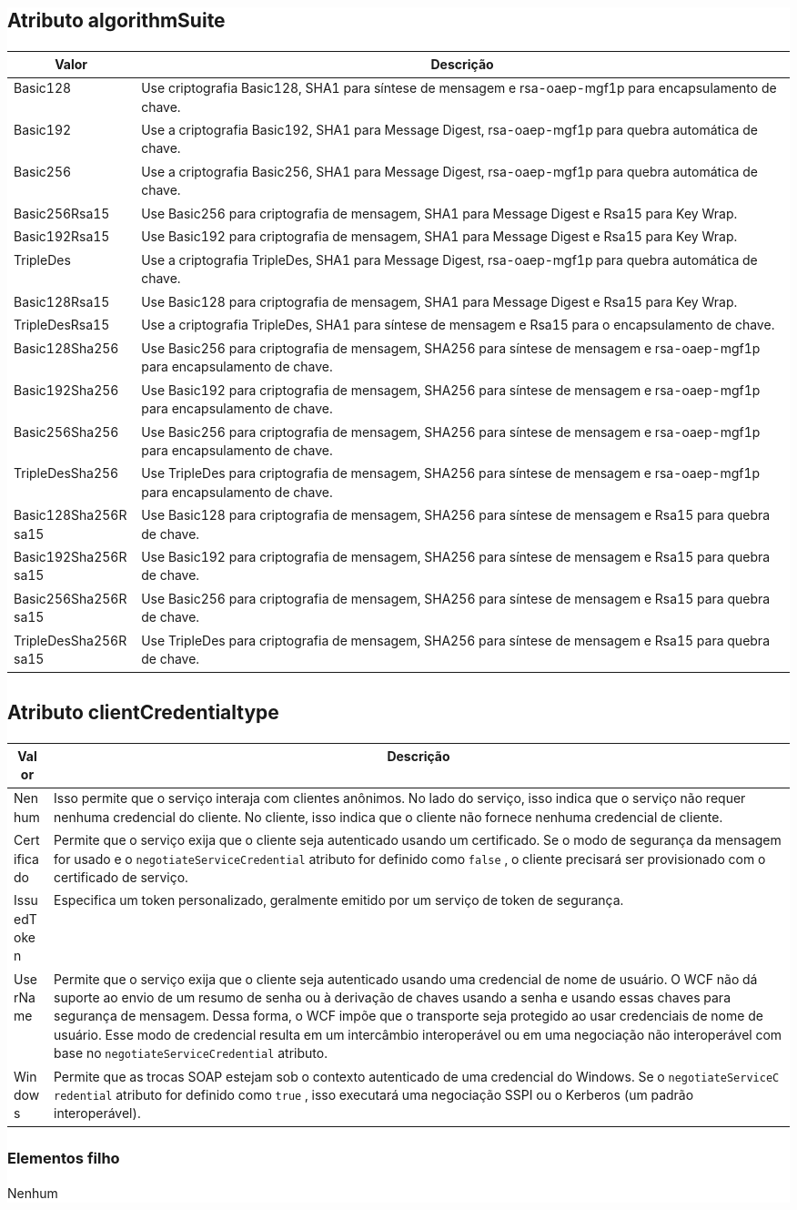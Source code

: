 ## <a name="algorithmsuite-attribute"></a>Atributo algorithmSuite  
  
|Valor|Descrição|  
|-----------|-----------------|  
|Basic128|Use criptografia Basic128, SHA1 para síntese de mensagem e rsa-oaep-mgf1p para encapsulamento de chave.|  
|Basic192|Use a criptografia Basic192, SHA1 para Message Digest, rsa-oaep-mgf1p para quebra automática de chave.|  
|Basic256|Use a criptografia Basic256, SHA1 para Message Digest, rsa-oaep-mgf1p para quebra automática de chave.|  
|Basic256Rsa15|Use Basic256 para criptografia de mensagem, SHA1 para Message Digest e Rsa15 para Key Wrap.|  
|Basic192Rsa15|Use Basic192 para criptografia de mensagem, SHA1 para Message Digest e Rsa15 para Key Wrap.|  
|TripleDes|Use a criptografia TripleDes, SHA1 para Message Digest, rsa-oaep-mgf1p para quebra automática de chave.|  
|Basic128Rsa15|Use Basic128 para criptografia de mensagem, SHA1 para Message Digest e Rsa15 para Key Wrap.|  
|TripleDesRsa15|Use a criptografia TripleDes, SHA1 para síntese de mensagem e Rsa15 para o encapsulamento de chave.|  
|Basic128Sha256|Use Basic256 para criptografia de mensagem, SHA256 para síntese de mensagem e rsa-oaep-mgf1p para encapsulamento de chave.|  
|Basic192Sha256|Use Basic192 para criptografia de mensagem, SHA256 para síntese de mensagem e rsa-oaep-mgf1p para encapsulamento de chave.|  
|Basic256Sha256|Use Basic256 para criptografia de mensagem, SHA256 para síntese de mensagem e rsa-oaep-mgf1p para encapsulamento de chave.|  
|TripleDesSha256|Use TripleDes para criptografia de mensagem, SHA256 para síntese de mensagem e rsa-oaep-mgf1p para encapsulamento de chave.|  
|Basic128Sha256Rsa15|Use Basic128 para criptografia de mensagem, SHA256 para síntese de mensagem e Rsa15 para quebra de chave.|  
|Basic192Sha256Rsa15|Use Basic192 para criptografia de mensagem, SHA256 para síntese de mensagem e Rsa15 para quebra de chave.|  
|Basic256Sha256Rsa15|Use Basic256 para criptografia de mensagem, SHA256 para síntese de mensagem e Rsa15 para quebra de chave.|  
|TripleDesSha256Rsa15|Use TripleDes para criptografia de mensagem, SHA256 para síntese de mensagem e Rsa15 para quebra de chave.|  
  
## <a name="clientcredentialtype-attribute"></a>Atributo clientCredentialtype  
  
|Valor|Descrição|  
|-----------|-----------------|  
|Nenhum|Isso permite que o serviço interaja com clientes anônimos. No lado do serviço, isso indica que o serviço não requer nenhuma credencial do cliente. No cliente, isso indica que o cliente não fornece nenhuma credencial de cliente.|  
|Certificado|Permite que o serviço exija que o cliente seja autenticado usando um certificado. Se o modo de segurança da mensagem for usado e o `negotiateServiceCredential` atributo for definido como `false` , o cliente precisará ser provisionado com o certificado de serviço.|  
|IssuedToken|Especifica um token personalizado, geralmente emitido por um serviço de token de segurança.|  
|UserName|Permite que o serviço exija que o cliente seja autenticado usando uma credencial de nome de usuário. O WCF não dá suporte ao envio de um resumo de senha ou à derivação de chaves usando a senha e usando essas chaves para segurança de mensagem. Dessa forma, o WCF impõe que o transporte seja protegido ao usar credenciais de nome de usuário. Esse modo de credencial resulta em um intercâmbio interoperável ou em uma negociação não interoperável com base no `negotiateServiceCredential` atributo.|  
|Windows|Permite que as trocas SOAP estejam sob o contexto autenticado de uma credencial do Windows. Se o `negotiateServiceCredential` atributo for definido como `true` , isso executará uma negociação SSPI ou o Kerberos (um padrão interoperável).|  
  
### <a name="child-elements"></a>Elementos filho  
 Nenhum  
  